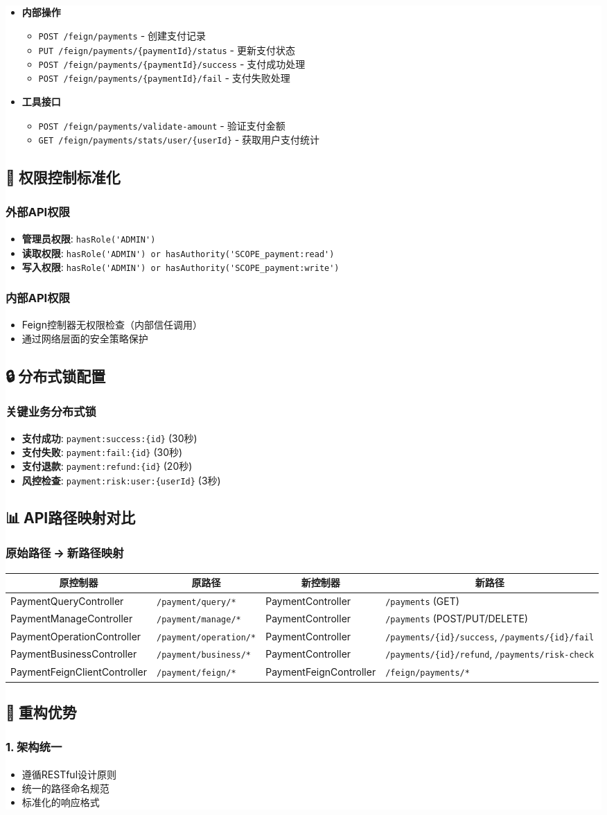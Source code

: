 - **内部操作**
  - `POST /feign/payments` - 创建支付记录
  - `PUT /feign/payments/{paymentId}/status` - 更新支付状态
  - `POST /feign/payments/{paymentId}/success` - 支付成功处理
  - `POST /feign/payments/{paymentId}/fail` - 支付失败处理

- **工具接口**
  - `POST /feign/payments/validate-amount` - 验证支付金额
  - `GET /feign/payments/stats/user/{userId}` - 获取用户支付统计

## 🔐 权限控制标准化

### 外部API权限
- **管理员权限**: `hasRole('ADMIN')`
- **读取权限**: `hasRole('ADMIN') or hasAuthority('SCOPE_payment:read')`
- **写入权限**: `hasRole('ADMIN') or hasAuthority('SCOPE_payment:write')`

### 内部API权限
- Feign控制器无权限检查（内部信任调用）
- 通过网络层面的安全策略保护

## 🔒 分布式锁配置

### 关键业务分布式锁
- **支付成功**: `payment:success:{id}` (30秒)
- **支付失败**: `payment:fail:{id}` (30秒)
- **支付退款**: `payment:refund:{id}` (20秒)
- **风控检查**: `payment:risk:user:{userId}` (3秒)

## 📊 API路径映射对比

### 原始路径 → 新路径映射

| 原控制器 | 原路径 | 新控制器 | 新路径 |
|---------|--------|----------|--------|
| PaymentQueryController | `/payment/query/*` | PaymentController | `/payments` (GET) |
| PaymentManageController | `/payment/manage/*` | PaymentController | `/payments` (POST/PUT/DELETE) |
| PaymentOperationController | `/payment/operation/*` | PaymentController | `/payments/{id}/success`, `/payments/{id}/fail` |
| PaymentBusinessController | `/payment/business/*` | PaymentController | `/payments/{id}/refund`, `/payments/risk-check` |
| PaymentFeignClientController | `/payment/feign/*` | PaymentFeignController | `/feign/payments/*` |

## 🎯 重构优势

### 1. 架构统一
- 遵循RESTful设计原则
- 统一的路径命名规范
- 标准化的响应格式
